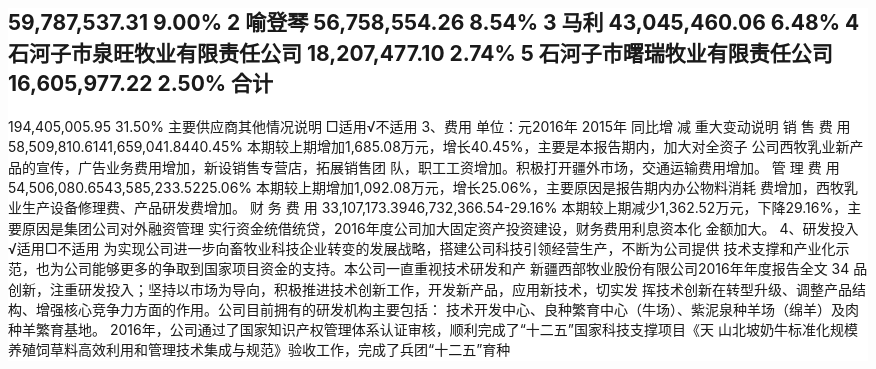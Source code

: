 59,787,537.31
9.00%
2
喻登琴
56,758,554.26
8.54%
3
马利
43,045,460.06
6.48%
4
石河子市泉旺牧业有限责任公司
18,207,477.10
2.74%
5
石河子市曙瑞牧业有限责任公司
16,605,977.22
2.50%
合计
--
194,405,005.95
31.50%
主要供应商其他情况说明
□适用√不适用
3、费用
单位：元2016年
2015年
同比增
减
重大变动说明
销
售
费
用
58,509,810.6141,659,041.8440.45%
本期较上期增加1,685.08万元，增长40.45%，主要是本报告期内，加大对全资子
公司西牧乳业新产品的宣传，广告业务费用增加，新设销售专营店，拓展销售团
队，职工工资增加。积极打开疆外市场，交通运输费用增加。
管
理
费
用
54,506,080.6543,585,233.5225.06%
本期较上期增加1,092.08万元，增长25.06%，主要原因是报告期内办公物料消耗
费增加，西牧乳业生产设备修理费、产品研发费增加。
财
务
费
用
33,107,173.3946,732,366.54-29.16%
本期较上期减少1,362.52万元，下降29.16%，主要原因是集团公司对外融资管理
实行资金统借统贷，2016年度公司加大固定资产投资建设，财务费用利息资本化
金额加大。
4、研发投入
√适用□不适用
为实现公司进一步向畜牧业科技企业转变的发展战略，搭建公司科技引领经营生产，不断为公司提供
技术支撑和产业化示范，也为公司能够更多的争取到国家项目资金的支持。本公司一直重视技术研发和产
新疆西部牧业股份有限公司2016年年度报告全文
34
品创新，注重研发投入；坚持以市场为导向，积极推进技术创新工作，开发新产品，应用新技术，切实发
挥技术创新在转型升级、调整产品结构、增强核心竞争力方面的作用。公司目前拥有的研发机构主要包括：
技术开发中心、良种繁育中心（牛场）、紫泥泉种羊场（绵羊）及肉种羊繁育基地。
2016年，公司通过了国家知识产权管理体系认证审核，顺利完成了“十二五”国家科技支撑项目《天
山北坡奶牛标准化规模养殖饲草料高效利用和管理技术集成与规范》验收工作，完成了兵团“十二五”育种